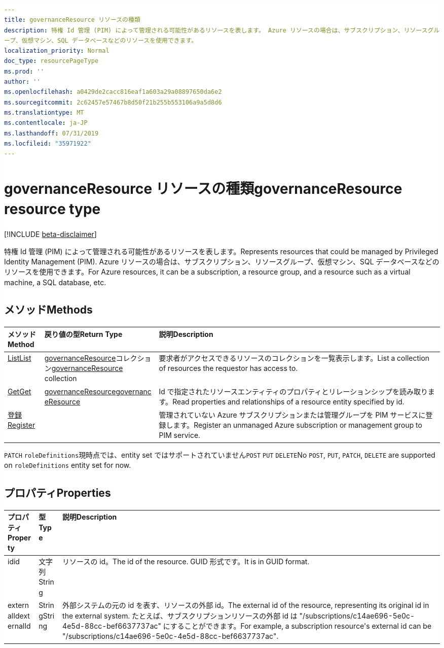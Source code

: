 ```yaml
---
title: governanceResource リソースの種類
description: 特権 Id 管理 (PIM) によって管理される可能性があるリソースを表します。 Azure リソースの場合は、サブスクリプション、リソースグループ、仮想マシン、SQL データベースなどのリソースを使用できます。
localization_priority: Normal
doc_type: resourcePageType
ms.prod: ''
author: ''
ms.openlocfilehash: a0429de2cacc816eaf1a603a29a08897650da6e2
ms.sourcegitcommit: 2c62457e57467b8d50f21b255b553106a9a5d8d6
ms.translationtype: MT
ms.contentlocale: ja-JP
ms.lasthandoff: 07/31/2019
ms.locfileid: "35971922"
---
```

# <a name="governanceresource-resource-type"></a><span data-ttu-id="cf5e1-104">governanceResource リソースの種類</span><span class="sxs-lookup"><span data-stu-id="cf5e1-104">governanceResource resource type</span></span>

[!INCLUDE [beta-disclaimer](../../includes/beta-disclaimer.md)]

<span data-ttu-id="cf5e1-105">特権 Id 管理 (PIM) によって管理される可能性があるリソースを表します。</span><span class="sxs-lookup"><span data-stu-id="cf5e1-105">Represents resources that could be managed by Privileged Identity Management (PIM).</span></span> <span data-ttu-id="cf5e1-106">Azure リソースの場合は、サブスクリプション、リソースグループ、仮想マシン、SQL データベースなどのリソースを使用できます。</span><span class="sxs-lookup"><span data-stu-id="cf5e1-106">For Azure resources, it can be a subscription, a resource group, and a resource such as a virtual machine, a SQL database, etc.</span></span>


## <a name="methods"></a><span data-ttu-id="cf5e1-107">メソッド</span><span class="sxs-lookup"><span data-stu-id="cf5e1-107">Methods</span></span>

| <span data-ttu-id="cf5e1-108">メソッド</span><span class="sxs-lookup"><span data-stu-id="cf5e1-108">Method</span></span>          | <span data-ttu-id="cf5e1-109">戻り値の型</span><span class="sxs-lookup"><span data-stu-id="cf5e1-109">Return Type</span></span> |<span data-ttu-id="cf5e1-110">説明</span><span class="sxs-lookup"><span data-stu-id="cf5e1-110">Description</span></span>|
|:---------------|:--------|:----------|
|[<span data-ttu-id="cf5e1-111">List</span><span class="sxs-lookup"><span data-stu-id="cf5e1-111">List</span></span>](../api/governanceresource-list.md) | <span data-ttu-id="cf5e1-112">[governanceResource](../resources/governanceresource.md)コレクション</span><span class="sxs-lookup"><span data-stu-id="cf5e1-112">[governanceResource](../resources/governanceresource.md) collection</span></span>|<span data-ttu-id="cf5e1-113">要求者がアクセスできるリソースのコレクションを一覧表示します。</span><span class="sxs-lookup"><span data-stu-id="cf5e1-113">List a collection of resources the requestor has access to.</span></span>|
|[<span data-ttu-id="cf5e1-114">Get</span><span class="sxs-lookup"><span data-stu-id="cf5e1-114">Get</span></span>](../api/governanceresource-get.md) | [<span data-ttu-id="cf5e1-115">governanceResource</span><span class="sxs-lookup"><span data-stu-id="cf5e1-115">governanceResource</span></span>](../resources/governanceresource.md) |<span data-ttu-id="cf5e1-116">Id で指定されたリソースエンティティのプロパティとリレーションシップを読み取ります。</span><span class="sxs-lookup"><span data-stu-id="cf5e1-116">Read properties and relationships of a resource entity specified by id.</span></span>|
|[<span data-ttu-id="cf5e1-117">登録</span><span class="sxs-lookup"><span data-stu-id="cf5e1-117">Register</span></span>](../api/governanceresource-register.md) | |<span data-ttu-id="cf5e1-118">管理されていない Azure サブスクリプションまたは管理グループを PIM サービスに登録します。</span><span class="sxs-lookup"><span data-stu-id="cf5e1-118">Register an unmanaged Azure subscription or management group to PIM service.</span></span> |

<span data-ttu-id="cf5e1-119">`PATCH` `roleDefinitions`現時点では、entity set ではサポートされていません`POST` `PUT` `DELETE`</span><span class="sxs-lookup"><span data-stu-id="cf5e1-119">No `POST`, `PUT`, `PATCH`, `DELETE` are supported on `roleDefinitions` entity set for now.</span></span>

## <a name="properties"></a><span data-ttu-id="cf5e1-120">プロパティ</span><span class="sxs-lookup"><span data-stu-id="cf5e1-120">Properties</span></span>
| <span data-ttu-id="cf5e1-121">プロパティ</span><span class="sxs-lookup"><span data-stu-id="cf5e1-121">Property</span></span>          |<span data-ttu-id="cf5e1-122">型</span><span class="sxs-lookup"><span data-stu-id="cf5e1-122">Type</span></span>         |<span data-ttu-id="cf5e1-123">説明</span><span class="sxs-lookup"><span data-stu-id="cf5e1-123">Description</span></span>|
|:------------------|:----------|:----------|
|<span data-ttu-id="cf5e1-124">id</span><span class="sxs-lookup"><span data-stu-id="cf5e1-124">id</span></span>                 |<span data-ttu-id="cf5e1-125">文字列</span><span class="sxs-lookup"><span data-stu-id="cf5e1-125">String</span></span>     |<span data-ttu-id="cf5e1-126">リソースの id。</span><span class="sxs-lookup"><span data-stu-id="cf5e1-126">The id of the resource.</span></span> <span data-ttu-id="cf5e1-127">GUID 形式です。</span><span class="sxs-lookup"><span data-stu-id="cf5e1-127">It is in GUID format.</span></span>|
|<span data-ttu-id="cf5e1-128">externalId</span><span class="sxs-lookup"><span data-stu-id="cf5e1-128">externalId</span></span>           |<span data-ttu-id="cf5e1-129">String</span><span class="sxs-lookup"><span data-stu-id="cf5e1-129">String</span></span>   |<span data-ttu-id="cf5e1-130">外部システムの元の id を表す、リソースの外部 id。</span><span class="sxs-lookup"><span data-stu-id="cf5e1-130">The external id of the resource, representing its original id in the external system.</span></span> <span data-ttu-id="cf5e1-131">たとえば、サブスクリプションリソースの外部 id は "/subscriptions/c14ae696-5e0c-4e5d-88cc-bef6637737ac" にすることができます。</span><span class="sxs-lookup"><span data-stu-id="cf5e1-131">For example, a subscription resource's external id can be "/subscriptions/c14ae696-5e0c-4e5d-88cc-bef6637737ac".</span></span> |